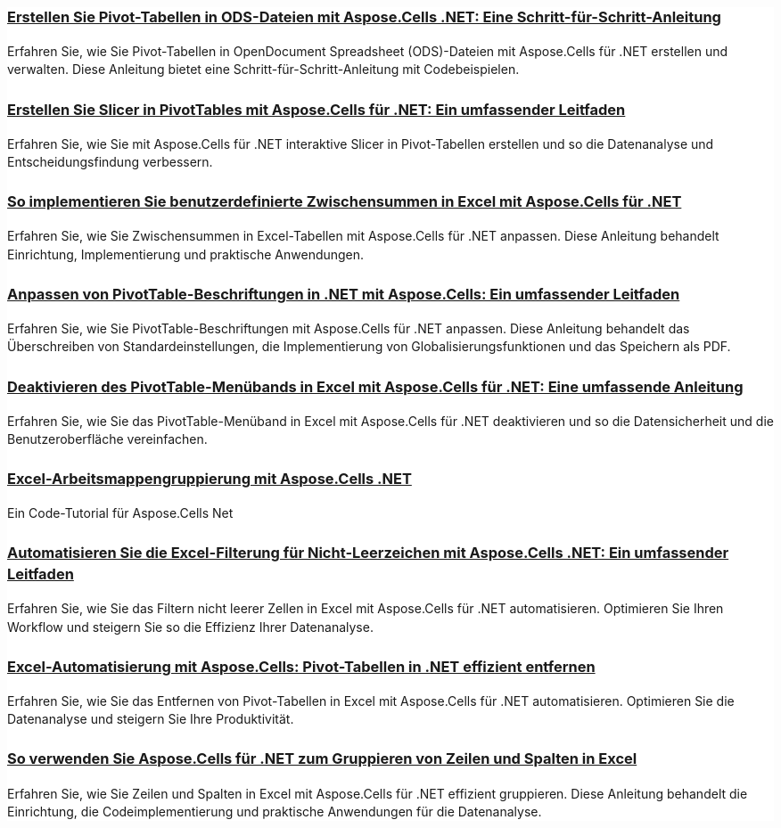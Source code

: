 ### [Erstellen Sie Pivot-Tabellen in ODS-Dateien mit Aspose.Cells .NET: Eine Schritt-für-Schritt-Anleitung](./create-pivot-tables-ods-aspose-cells-dotnet)
Erfahren Sie, wie Sie Pivot-Tabellen in OpenDocument Spreadsheet (ODS)-Dateien mit Aspose.Cells für .NET erstellen und verwalten. Diese Anleitung bietet eine Schritt-für-Schritt-Anleitung mit Codebeispielen.

### [Erstellen Sie Slicer in PivotTables mit Aspose.Cells für .NET: Ein umfassender Leitfaden](./create-slicers-pivottable-aspose-cells-net)
Erfahren Sie, wie Sie mit Aspose.Cells für .NET interaktive Slicer in Pivot-Tabellen erstellen und so die Datenanalyse und Entscheidungsfindung verbessern.

### [So implementieren Sie benutzerdefinierte Zwischensummen in Excel mit Aspose.Cells für .NET](./custom-subtotals-aspose-cells-net)
Erfahren Sie, wie Sie Zwischensummen in Excel-Tabellen mit Aspose.Cells für .NET anpassen. Diese Anleitung behandelt Einrichtung, Implementierung und praktische Anwendungen.

### [Anpassen von PivotTable-Beschriftungen in .NET mit Aspose.Cells: Ein umfassender Leitfaden](./customize-pivot-table-labels-aspose-cells-net)
Erfahren Sie, wie Sie PivotTable-Beschriftungen mit Aspose.Cells für .NET anpassen. Diese Anleitung behandelt das Überschreiben von Standardeinstellungen, die Implementierung von Globalisierungsfunktionen und das Speichern als PDF.

### [Deaktivieren des PivotTable-Menübands in Excel mit Aspose.Cells für .NET: Eine umfassende Anleitung](./disable-pivottable-ribbon-aspose-cells-net)
Erfahren Sie, wie Sie das PivotTable-Menüband in Excel mit Aspose.Cells für .NET deaktivieren und so die Datensicherheit und die Benutzeroberfläche vereinfachen.

### [Excel-Arbeitsmappengruppierung mit Aspose.Cells .NET](./excel-aspose-cells-net-workbook-grouping)
Ein Code-Tutorial für Aspose.Cells Net

### [Automatisieren Sie die Excel-Filterung für Nicht-Leerzeichen mit Aspose.Cells .NET: Ein umfassender Leitfaden](./excel-automation-aspose-cells-net-filtering-non-blanks)
Erfahren Sie, wie Sie das Filtern nicht leerer Zellen in Excel mit Aspose.Cells für .NET automatisieren. Optimieren Sie Ihren Workflow und steigern Sie so die Effizienz Ihrer Datenanalyse.

### [Excel-Automatisierung mit Aspose.Cells: Pivot-Tabellen in .NET effizient entfernen](./excel-automation-aspose-cells-remove-pivot-tables)
Erfahren Sie, wie Sie das Entfernen von Pivot-Tabellen in Excel mit Aspose.Cells für .NET automatisieren. Optimieren Sie die Datenanalyse und steigern Sie Ihre Produktivität.

### [So verwenden Sie Aspose.Cells für .NET zum Gruppieren von Zeilen und Spalten in Excel](./excel-grouping-aspose-cells-net)
Erfahren Sie, wie Sie Zeilen und Spalten in Excel mit Aspose.Cells für .NET effizient gruppieren. Diese Anleitung behandelt die Einrichtung, die Codeimplementierung und praktische Anwendungen für die Datenanalyse.
